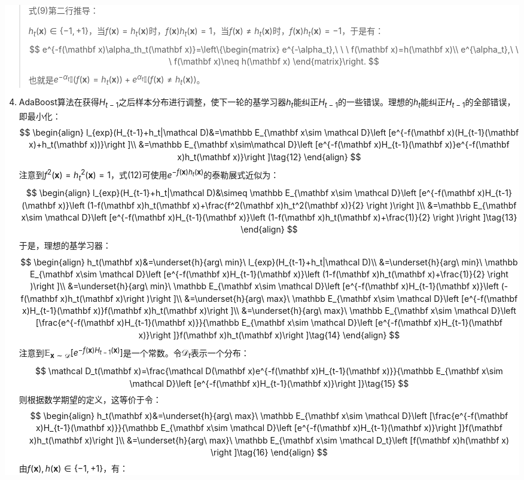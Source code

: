   > 式(9)第二行推导：
   >
   > $h_t(\mathbf x)\in\left \{-1,+1  \right \}$，当$f(\mathbf x)=h_t(\mathbf x)$时，$f(\mathbf x)h_t(\mathbf x)=1$，当$f(\mathbf x)\neq h_t(\mathbf x)$时，$f(\mathbf x)h_t(\mathbf x)=-1$，于是有：
   > $$
   > e^{-f(\mathbf x)\alpha_th_t(\mathbf x)}=\left\{\begin{matrix}
   > e^{-\alpha_t},\ \ \ f(\mathbf x)=h(\mathbf x)\\ 
   > e^{\alpha_t},\ \ \ f(\mathbf x)\neq h(\mathbf x)
   > \end{matrix}\right.
   > $$
   > 也就是$e^{-\alpha_t}\mathbb I(f(\mathbf x)=h_t(\mathbf x))+e^{\alpha_t}\mathbb I(f(\mathbf x)\neq h_t(\mathbf x))$。

4. AdaBoost算法在获得$H_{t-1}$之后样本分布进行调整，使下一轮的基学习器$h_t$能纠正$H_{t-1}$的一些错误。理想的$h_t$能纠正$H_{t-1}$的全部错误，即最小化：
   $$
   \begin{align}
   l_{exp}(H_{t-1}+h_t|\mathcal D)&=\mathbb E_{\mathbf x\sim \mathcal D}\left [e^{-f(\mathbf x)(H_{t-1}(\mathbf x)+h_t(\mathbf x))}\right ]\\
   &=\mathbb E_{\mathbf x\sim\mathcal D}\left [e^{-f(\mathbf x)H_{t-1}(\mathbf x)}e^{-f(\mathbf x)h_t(\mathbf x)}\right ]\tag{12}
   \end{align}
   $$
   注意到$f^2(\mathbf x)=h_t^2(\mathbf x)=1$，式(12)可使用$e^{-f(\mathbf x)h_t(\mathbf x)}$的泰勒展式近似为：
   $$
   \begin{align}
   l_{exp}(H_{t-1}+h_t|\mathcal D)&\simeq \mathbb E_{\mathbf x\sim \mathcal D}\left [e^{-f(\mathbf x)H_{t-1}(\mathbf x)}\left (1-f(\mathbf x)h_t(\mathbf x)+\frac{f^2(\mathbf x)h_t^2(\mathbf x)}{2}  \right )\right ]\\
   &=\mathbb E_{\mathbf x\sim \mathcal D}\left [e^{-f(\mathbf x)H_{t-1}(\mathbf x)}\left (1-f(\mathbf x)h_t(\mathbf x)+\frac{1)}{2}  \right )\right ]\tag{13}
   \end{align}
   $$
   于是，理想的基学习器：
   $$
   \begin{align}
   h_t(\mathbf x)&=\underset{h}{arg\ min}\ l_{exp}(H_{t-1}+h_t|\mathcal D)\\
   &=\underset{h}{arg\ min}\ \mathbb E_{\mathbf x\sim \mathcal D}\left [e^{-f(\mathbf x)H_{t-1}(\mathbf x)}\left (1-f(\mathbf x)h_t(\mathbf x)+\frac{1)}{2}  \right )\right ]\\
   &=\underset{h}{arg\ min}\ \mathbb E_{\mathbf x\sim \mathcal D}\left [e^{-f(\mathbf x)H_{t-1}(\mathbf x)}\left (-f(\mathbf x)h_t(\mathbf x)\right )\right ]\\
   &=\underset{h}{arg\ max}\ \mathbb E_{\mathbf x\sim \mathcal D}\left [e^{-f(\mathbf x)H_{t-1}(\mathbf x)}f(\mathbf x)h_t(\mathbf x)\right ]\\
   &=\underset{h}{arg\ max}\ \mathbb E_{\mathbf x\sim \mathcal D}\left [\frac{e^{-f(\mathbf x)H_{t-1}(\mathbf x)}}{\mathbb E_{\mathbf x\sim \mathcal D}\left [e^{-f(\mathbf x)H_{t-1}(\mathbf x)}\right ]}f(\mathbf x)h_t(\mathbf x)\right ]\tag{14}
   \end{align}
   $$
   注意到$\mathbb E_{\mathbf x\sim \mathcal D}\left [e^{-f(\mathbf x)H_{t-1}(\mathbf x)}\right ]$是一个常数。令$\mathcal D_t$表示一个分布：
   $$
   \mathcal D_t(\mathbf x)=\frac{\mathcal D(\mathbf x)e^{-f(\mathbf x)H_{t-1}(\mathbf x)}}{\mathbb E_{\mathbf x\sim \mathcal D}\left [e^{-f(\mathbf x)H_{t-1}(\mathbf x)}\right ]}\tag{15}
   $$
   则根据数学期望的定义，这等价于令：
   $$
   \begin{align}
   h_t(\mathbf x)&=\underset{h}{arg\ max}\ \mathbb E_{\mathbf x\sim \mathcal D}\left [\frac{e^{-f(\mathbf x)H_{t-1}(\mathbf x)}}{\mathbb E_{\mathbf x\sim \mathcal D}\left [e^{-f(\mathbf x)H_{t-1}(\mathbf x)}\right ]}f(\mathbf x)h_t(\mathbf x)\right ]\\
   &=\underset{h}{arg\ max}\ \mathbb E_{\mathbf x\sim \mathcal D_t}\left [f(\mathbf x)h(\mathbf x) \right ]\tag{16}
   \end{align}
   $$
   由$f(\mathbf x),h(\mathbf x)\in\left \{-1,+1  \right \}$，有：